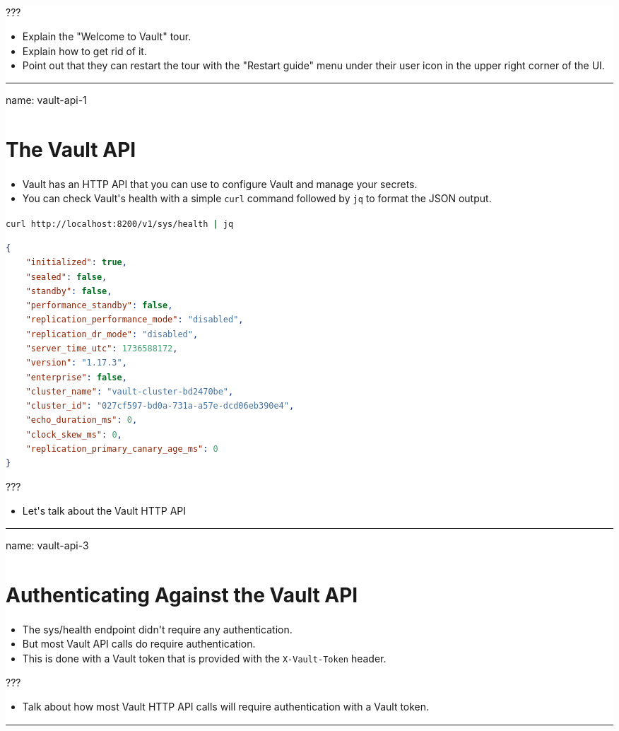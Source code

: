 ???
* Explain the "Welcome to Vault" tour.
* Explain how to get rid of it.
* Point out that they can restart the tour with the "Restart guide" menu under their user icon in the upper right corner of the UI.


---
name: vault-api-1
# The Vault API

* Vault has an HTTP API that you can use to configure Vault and manage your secrets.
* You can check Vault's health with a simple `curl` command followed by `jq` to format the JSON output.

```bash
curl http://localhost:8200/v1/sys/health | jq
```

```json
{
    "initialized": true,
    "sealed": false,
    "standby": false,
    "performance_standby": false,
    "replication_performance_mode": "disabled",
    "replication_dr_mode": "disabled",
    "server_time_utc": 1736588172,
    "version": "1.17.3",
    "enterprise": false,
    "cluster_name": "vault-cluster-bd2470be",
    "cluster_id": "027cf597-bd0a-731a-a57e-dcd06eb390e4",
    "echo_duration_ms": 0,
    "clock_skew_ms": 0,
    "replication_primary_canary_age_ms": 0
}
```

???
* Let's talk about the Vault HTTP API

---
name: vault-api-3
# Authenticating Against the Vault API

* The sys/health endpoint didn't require any authentication.
* But most Vault API calls do require authentication.
* This is done with a Vault token that is provided with the `X-Vault-Token` header.

???
* Talk about how most Vault HTTP API calls will require authentication with a Vault token.


---
